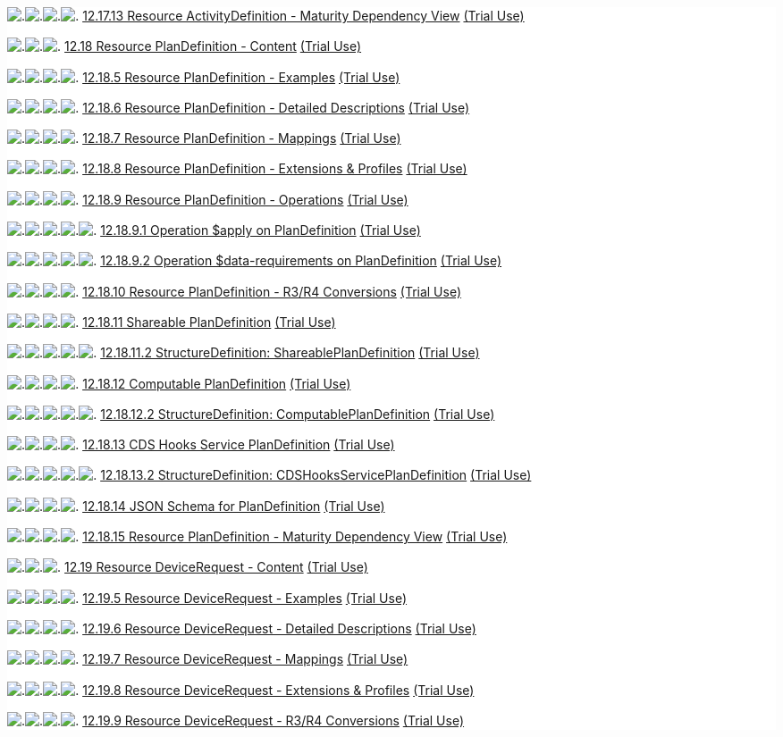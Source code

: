 ![.](tbl_spacer.png)![.](tbl_vline.png)![.](tbl_vjoin_end.png)![.](icon_page.gif) [12.17.13 Resource ActivityDefinition - Maturity Dependency View](activitydefinition-dependencies.html "Resource ActivityDefinition - Maturity Dependency View ") [(Trial Use)](versions.html#std-process)

![.](tbl_spacer.png)![.](tbl_vjoin.png)![.](icon_page.gif) [12.18 Resource PlanDefinition - Content](plandefinition.html "Resource PlanDefinition - Content ") [(Trial Use)](versions.html#std-process)

![.](tbl_spacer.png)![.](tbl_vline.png)![.](tbl_vjoin.png)![.](icon_page.gif) [12.18.5 Resource PlanDefinition - Examples](plandefinition-examples.html "Resource PlanDefinition - Examples ") [(Trial Use)](versions.html#std-process)

![.](tbl_spacer.png)![.](tbl_vline.png)![.](tbl_vjoin.png)![.](icon_page.gif) [12.18.6 Resource PlanDefinition - Detailed Descriptions](plandefinition-definitions.html "Resource PlanDefinition - Detailed Descriptions ") [(Trial Use)](versions.html#std-process)

![.](tbl_spacer.png)![.](tbl_vline.png)![.](tbl_vjoin.png)![.](icon_page.gif) [12.18.7 Resource PlanDefinition - Mappings](plandefinition-mappings.html "Resource PlanDefinition - Mappings ") [(Trial Use)](versions.html#std-process)

![.](tbl_spacer.png)![.](tbl_vline.png)![.](tbl_vjoin.png)![.](icon_page.gif) [12.18.8 Resource PlanDefinition - Extensions & Profiles](plandefinition-profiles.html "Resource PlanDefinition - Extensions & Profiles ") [(Trial Use)](versions.html#std-process)

![.](tbl_spacer.png)![.](tbl_vline.png)![.](tbl_vjoin.png)![.](icon_page.gif) [12.18.9 Resource PlanDefinition - Operations](plandefinition-operations.html "Resource PlanDefinition - Operations ") [(Trial Use)](versions.html#std-process)

![.](tbl_spacer.png)![.](tbl_vline.png)![.](tbl_vline.png)![.](tbl_vjoin.png)![.](icon_page.gif) [12.18.9.1 Operation $apply on PlanDefinition](plandefinition-operation-apply.html "Operation $apply on PlanDefinition ") [(Trial Use)](versions.html#std-process)

![.](tbl_spacer.png)![.](tbl_vline.png)![.](tbl_vline.png)![.](tbl_vjoin_end.png)![.](icon_page.gif) [12.18.9.2 Operation $data-requirements on PlanDefinition](plandefinition-operation-data-requirements.html "Operation $data-requirements on PlanDefinition ") [(Trial Use)](versions.html#std-process)

![.](tbl_spacer.png)![.](tbl_vline.png)![.](tbl_vjoin.png)![.](icon_page.gif) [12.18.10 Resource PlanDefinition - R3/R4 Conversions](plandefinition-version-maps.html "Resource PlanDefinition - R3/R4 Conversions ") [(Trial Use)](versions.html#std-process)

![.](tbl_spacer.png)![.](tbl_vline.png)![.](tbl_vjoin.png)![.](icon_page.gif) [12.18.11 Shareable PlanDefinition](plandefinition-shareable.html "Shareable PlanDefinition ") [(Trial Use)](versions.html#std-process)

![.](tbl_spacer.png)![.](tbl_vline.png)![.](tbl_vline.png)![.](tbl_vjoin_end.png)![.](icon_page.gif) [12.18.11.2 StructureDefinition: ShareablePlanDefinition](shareableplandefinition.html "StructureDefinition: ShareablePlanDefinition ") [(Trial Use)](versions.html#std-process)

![.](tbl_spacer.png)![.](tbl_vline.png)![.](tbl_vjoin.png)![.](icon_page.gif) [12.18.12 Computable PlanDefinition](plandefinition-computable.html "Computable PlanDefinition ") [(Trial Use)](versions.html#std-process)

![.](tbl_spacer.png)![.](tbl_vline.png)![.](tbl_vline.png)![.](tbl_vjoin_end.png)![.](icon_page.gif) [12.18.12.2 StructureDefinition: ComputablePlanDefinition](computableplandefinition.html "StructureDefinition: ComputablePlanDefinition ") [(Trial Use)](versions.html#std-process)

![.](tbl_spacer.png)![.](tbl_vline.png)![.](tbl_vjoin.png)![.](icon_page.gif) [12.18.13 CDS Hooks Service PlanDefinition](plandefinition-cdshooks-service.html "CDS Hooks Service PlanDefinition ") [(Trial Use)](versions.html#std-process)

![.](tbl_spacer.png)![.](tbl_vline.png)![.](tbl_vline.png)![.](tbl_vjoin_end.png)![.](icon_page.gif) [12.18.13.2 StructureDefinition: CDSHooksServicePlanDefinition](cdshooksserviceplandefinition.html "StructureDefinition: CDSHooksServicePlanDefinition ") [(Trial Use)](versions.html#std-process)

![.](tbl_spacer.png)![.](tbl_vline.png)![.](tbl_vjoin.png)![.](icon_page.gif) [12.18.14 JSON Schema for PlanDefinition](plandefinition.schema.json.html "JSON Schema for PlanDefinition ") [(Trial Use)](versions.html#std-process)

![.](tbl_spacer.png)![.](tbl_vline.png)![.](tbl_vjoin_end.png)![.](icon_page.gif) [12.18.15 Resource PlanDefinition - Maturity Dependency View](plandefinition-dependencies.html "Resource PlanDefinition - Maturity Dependency View ") [(Trial Use)](versions.html#std-process)

![.](tbl_spacer.png)![.](tbl_vjoin.png)![.](icon_page.gif) [12.19 Resource DeviceRequest - Content](devicerequest.html "Resource DeviceRequest - Content ") [(Trial Use)](versions.html#std-process)

![.](tbl_spacer.png)![.](tbl_vline.png)![.](tbl_vjoin.png)![.](icon_page.gif) [12.19.5 Resource DeviceRequest - Examples](devicerequest-examples.html "Resource DeviceRequest - Examples ") [(Trial Use)](versions.html#std-process)

![.](tbl_spacer.png)![.](tbl_vline.png)![.](tbl_vjoin.png)![.](icon_page.gif) [12.19.6 Resource DeviceRequest - Detailed Descriptions](devicerequest-definitions.html "Resource DeviceRequest - Detailed Descriptions ") [(Trial Use)](versions.html#std-process)

![.](tbl_spacer.png)![.](tbl_vline.png)![.](tbl_vjoin.png)![.](icon_page.gif) [12.19.7 Resource DeviceRequest - Mappings](devicerequest-mappings.html "Resource DeviceRequest - Mappings ") [(Trial Use)](versions.html#std-process)

![.](tbl_spacer.png)![.](tbl_vline.png)![.](tbl_vjoin.png)![.](icon_page.gif) [12.19.8 Resource DeviceRequest - Extensions & Profiles](devicerequest-profiles.html "Resource DeviceRequest - Extensions & Profiles ") [(Trial Use)](versions.html#std-process)

![.](tbl_spacer.png)![.](tbl_vline.png)![.](tbl_vjoin.png)![.](icon_page.gif) [12.19.9 Resource DeviceRequest - R3/R4 Conversions](devicerequest-version-maps.html "Resource DeviceRequest - R3/R4 Conversions ") [(Trial Use)](versions.html#std-process)
